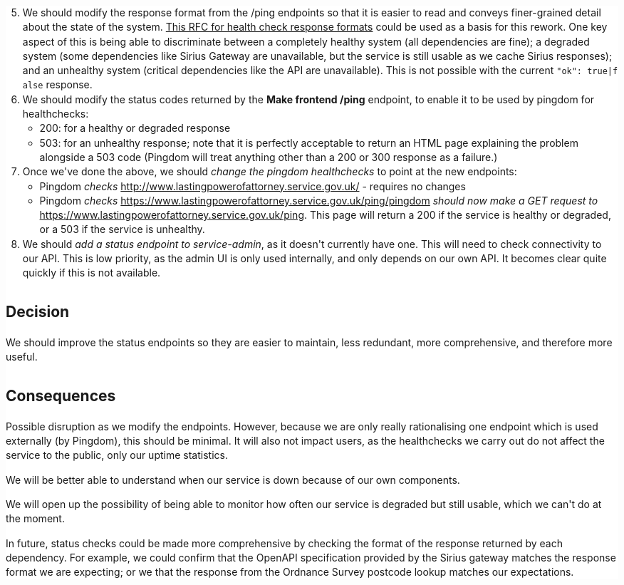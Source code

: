 5.  We should modify the response format from the /ping endpoints so that it is easier to read and conveys finer-grained detail about the state of the system. [This RFC for health check response formats](https://datatracker.ietf.org/doc/html/draft-inadarei-api-health-check-02) could be used as a basis for this rework.
    One key aspect of this is being able to discriminate between a completely healthy system (all dependencies are fine); a degraded system (some dependencies like Sirius Gateway are unavailable, but the service is still usable as we cache Sirius responses); and an unhealthy system (critical dependencies like the API are unavailable). This is not possible with the current `"ok": true|false` response.
6.  We should modify the status codes returned by the **Make frontend /ping** endpoint, to enable it to be used by pingdom for healthchecks:
    * 200: for a healthy or degraded response
    * 503: for an unhealthy response; note that it is perfectly acceptable to return an HTML page explaining the problem alongside a 503 code
    (Pingdom will treat anything other than a 200 or 300 response as a failure.)
7.  Once we've done the above, we should *change the pingdom healthchecks* to point at the new endpoints:
    * Pingdom *checks* http://www.lastingpowerofattorney.service.gov.uk/ - requires no changes
    * Pingdom *checks* https://www.lastingpowerofattorney.service.gov.uk/ping/pingdom *should now make a GET request to*
      https://www.lastingpowerofattorney.service.gov.uk/ping. This page will return a 200 if the service is healthy or degraded, or a 503 if the service is unhealthy.
8.  We should *add a status endpoint to service-admin*, as it doesn't currently have one. This will need to check connectivity to our API. This is low priority, as the admin UI is only used internally, and only depends on our own API. It becomes clear quite quickly if this is not available.

## Decision

We should improve the status endpoints so they are easier to maintain, less redundant, more comprehensive, and therefore more useful.

## Consequences

Possible disruption as we modify the endpoints. However, because we are only really rationalising one endpoint which is used externally (by Pingdom), this should be minimal. It will also not impact users, as the healthchecks we carry out do not affect the service to the public, only our uptime statistics.

We will be better able to understand when our service is down because of our own components.

We will open up the possibility of being able to monitor how often our service is degraded but still usable, which we can't do at the moment.

In future, status checks could be made more comprehensive by checking the format of the response returned by each dependency. For example, we could confirm that the OpenAPI specification provided by the Sirius gateway matches the response format we are expecting; or we that the response from the Ordnance Survey postcode lookup matches our expectations.
